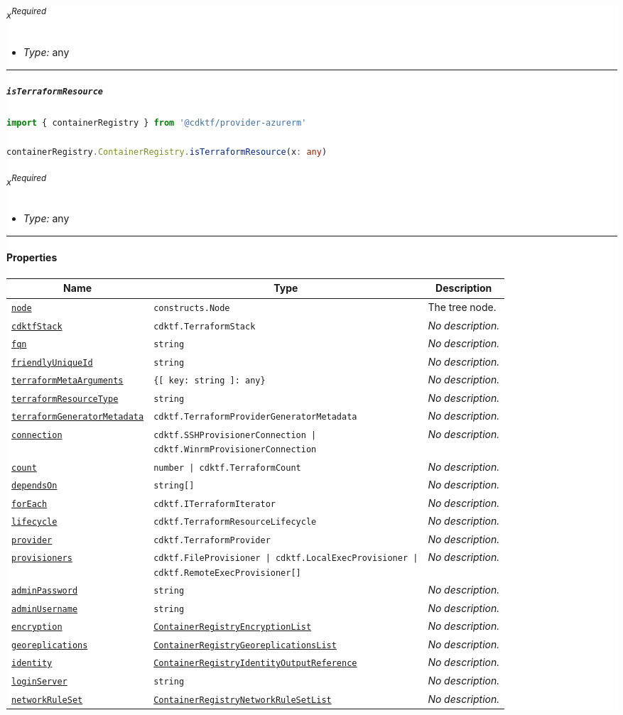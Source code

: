 ###### `x`<sup>Required</sup> <a name="x" id="@cdktf/provider-azurerm.containerRegistry.ContainerRegistry.isTerraformElement.parameter.x"></a>

- *Type:* any

---

##### `isTerraformResource` <a name="isTerraformResource" id="@cdktf/provider-azurerm.containerRegistry.ContainerRegistry.isTerraformResource"></a>

```typescript
import { containerRegistry } from '@cdktf/provider-azurerm'

containerRegistry.ContainerRegistry.isTerraformResource(x: any)
```

###### `x`<sup>Required</sup> <a name="x" id="@cdktf/provider-azurerm.containerRegistry.ContainerRegistry.isTerraformResource.parameter.x"></a>

- *Type:* any

---

#### Properties <a name="Properties" id="Properties"></a>

| **Name** | **Type** | **Description** |
| --- | --- | --- |
| <code><a href="#@cdktf/provider-azurerm.containerRegistry.ContainerRegistry.property.node">node</a></code> | <code>constructs.Node</code> | The tree node. |
| <code><a href="#@cdktf/provider-azurerm.containerRegistry.ContainerRegistry.property.cdktfStack">cdktfStack</a></code> | <code>cdktf.TerraformStack</code> | *No description.* |
| <code><a href="#@cdktf/provider-azurerm.containerRegistry.ContainerRegistry.property.fqn">fqn</a></code> | <code>string</code> | *No description.* |
| <code><a href="#@cdktf/provider-azurerm.containerRegistry.ContainerRegistry.property.friendlyUniqueId">friendlyUniqueId</a></code> | <code>string</code> | *No description.* |
| <code><a href="#@cdktf/provider-azurerm.containerRegistry.ContainerRegistry.property.terraformMetaArguments">terraformMetaArguments</a></code> | <code>{[ key: string ]: any}</code> | *No description.* |
| <code><a href="#@cdktf/provider-azurerm.containerRegistry.ContainerRegistry.property.terraformResourceType">terraformResourceType</a></code> | <code>string</code> | *No description.* |
| <code><a href="#@cdktf/provider-azurerm.containerRegistry.ContainerRegistry.property.terraformGeneratorMetadata">terraformGeneratorMetadata</a></code> | <code>cdktf.TerraformProviderGeneratorMetadata</code> | *No description.* |
| <code><a href="#@cdktf/provider-azurerm.containerRegistry.ContainerRegistry.property.connection">connection</a></code> | <code>cdktf.SSHProvisionerConnection \| cdktf.WinrmProvisionerConnection</code> | *No description.* |
| <code><a href="#@cdktf/provider-azurerm.containerRegistry.ContainerRegistry.property.count">count</a></code> | <code>number \| cdktf.TerraformCount</code> | *No description.* |
| <code><a href="#@cdktf/provider-azurerm.containerRegistry.ContainerRegistry.property.dependsOn">dependsOn</a></code> | <code>string[]</code> | *No description.* |
| <code><a href="#@cdktf/provider-azurerm.containerRegistry.ContainerRegistry.property.forEach">forEach</a></code> | <code>cdktf.ITerraformIterator</code> | *No description.* |
| <code><a href="#@cdktf/provider-azurerm.containerRegistry.ContainerRegistry.property.lifecycle">lifecycle</a></code> | <code>cdktf.TerraformResourceLifecycle</code> | *No description.* |
| <code><a href="#@cdktf/provider-azurerm.containerRegistry.ContainerRegistry.property.provider">provider</a></code> | <code>cdktf.TerraformProvider</code> | *No description.* |
| <code><a href="#@cdktf/provider-azurerm.containerRegistry.ContainerRegistry.property.provisioners">provisioners</a></code> | <code>cdktf.FileProvisioner \| cdktf.LocalExecProvisioner \| cdktf.RemoteExecProvisioner[]</code> | *No description.* |
| <code><a href="#@cdktf/provider-azurerm.containerRegistry.ContainerRegistry.property.adminPassword">adminPassword</a></code> | <code>string</code> | *No description.* |
| <code><a href="#@cdktf/provider-azurerm.containerRegistry.ContainerRegistry.property.adminUsername">adminUsername</a></code> | <code>string</code> | *No description.* |
| <code><a href="#@cdktf/provider-azurerm.containerRegistry.ContainerRegistry.property.encryption">encryption</a></code> | <code><a href="#@cdktf/provider-azurerm.containerRegistry.ContainerRegistryEncryptionList">ContainerRegistryEncryptionList</a></code> | *No description.* |
| <code><a href="#@cdktf/provider-azurerm.containerRegistry.ContainerRegistry.property.georeplications">georeplications</a></code> | <code><a href="#@cdktf/provider-azurerm.containerRegistry.ContainerRegistryGeoreplicationsList">ContainerRegistryGeoreplicationsList</a></code> | *No description.* |
| <code><a href="#@cdktf/provider-azurerm.containerRegistry.ContainerRegistry.property.identity">identity</a></code> | <code><a href="#@cdktf/provider-azurerm.containerRegistry.ContainerRegistryIdentityOutputReference">ContainerRegistryIdentityOutputReference</a></code> | *No description.* |
| <code><a href="#@cdktf/provider-azurerm.containerRegistry.ContainerRegistry.property.loginServer">loginServer</a></code> | <code>string</code> | *No description.* |
| <code><a href="#@cdktf/provider-azurerm.containerRegistry.ContainerRegistry.property.networkRuleSet">networkRuleSet</a></code> | <code><a href="#@cdktf/provider-azurerm.containerRegistry.ContainerRegistryNetworkRuleSetList">ContainerRegistryNetworkRuleSetList</a></code> | *No description.* |